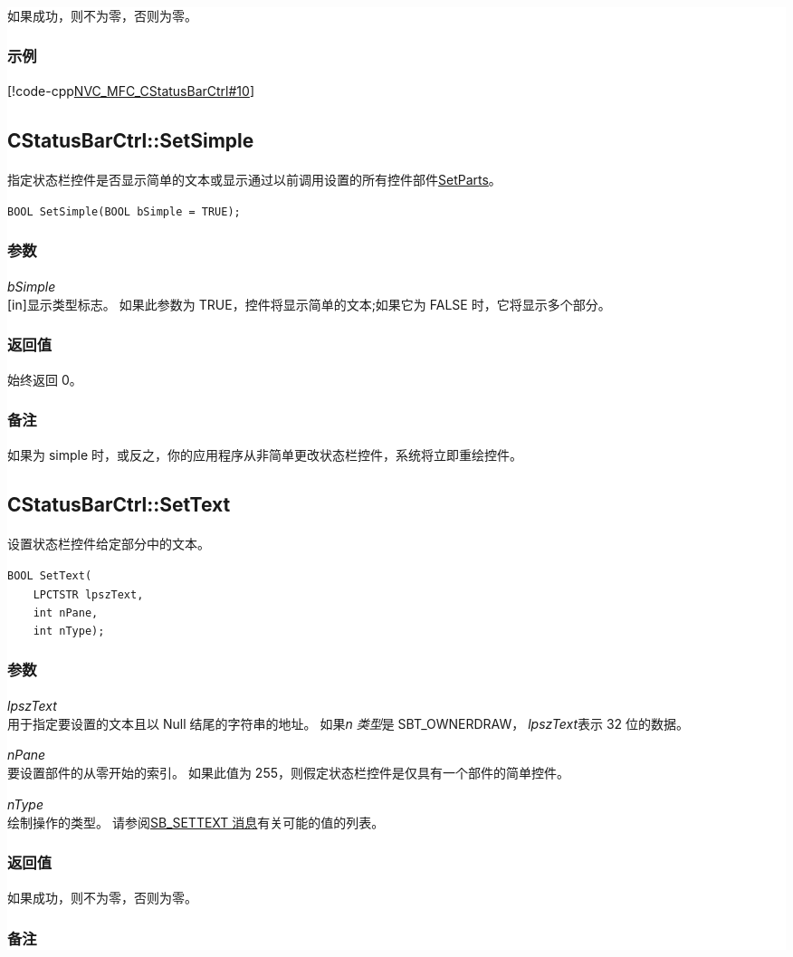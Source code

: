 如果成功，则不为零，否则为零。

### <a name="example"></a>示例

[!code-cpp[NVC_MFC_CStatusBarCtrl#10](../../mfc/reference/codesnippet/cpp/cstatusbarctrl-class_12.cpp)]

##  <a name="setsimple"></a>  CStatusBarCtrl::SetSimple

指定状态栏控件是否显示简单的文本或显示通过以前调用设置的所有控件部件[SetParts](#setparts)。

```
BOOL SetSimple(BOOL bSimple = TRUE);
```

### <a name="parameters"></a>参数

*bSimple*<br/>
[in]显示类型标志。 如果此参数为 TRUE，控件将显示简单的文本;如果它为 FALSE 时，它将显示多个部分。

### <a name="return-value"></a>返回值

始终返回 0。

### <a name="remarks"></a>备注

如果为 simple 时，或反之，你的应用程序从非简单更改状态栏控件，系统将立即重绘控件。

##  <a name="settext"></a>  CStatusBarCtrl::SetText

设置状态栏控件给定部分中的文本。

```
BOOL SetText(
    LPCTSTR lpszText,
    int nPane,
    int nType);
```

### <a name="parameters"></a>参数

*lpszText*<br/>
用于指定要设置的文本且以 Null 结尾的字符串的地址。 如果*n 类型*是 SBT_OWNERDRAW， *lpszText*表示 32 位的数据。

*nPane*<br/>
要设置部件的从零开始的索引。 如果此值为 255，则假定状态栏控件是仅具有一个部件的简单控件。

*nType*<br/>
绘制操作的类型。 请参阅[SB_SETTEXT 消息](/windows/desktop/Controls/sb-settext)有关可能的值的列表。

### <a name="return-value"></a>返回值

如果成功，则不为零，否则为零。

### <a name="remarks"></a>备注
